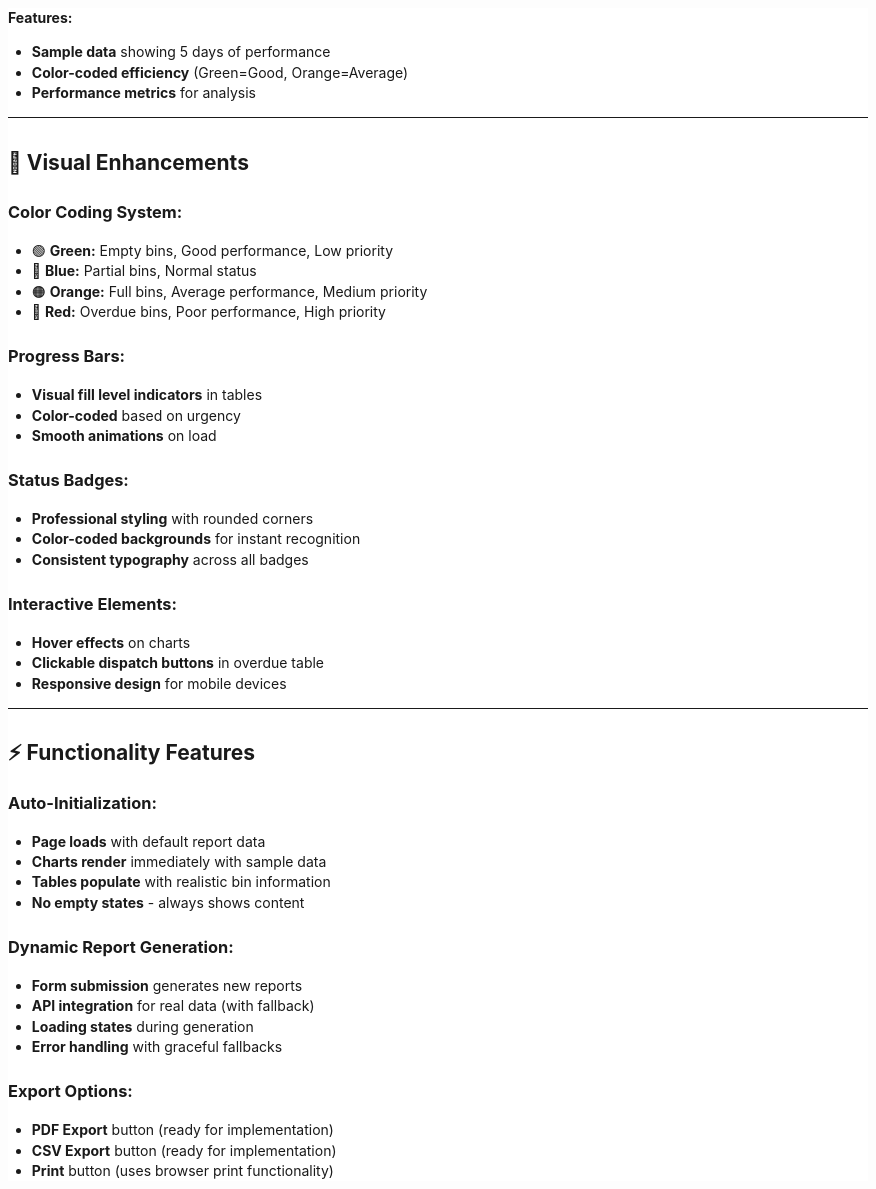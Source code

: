 **Features:**
- **Sample data** showing 5 days of performance
- **Color-coded efficiency** (Green=Good, Orange=Average)
- **Performance metrics** for analysis

---

## 🎨 Visual Enhancements

### **Color Coding System:**
- 🟢 **Green:** Empty bins, Good performance, Low priority
- 🔵 **Blue:** Partial bins, Normal status
- 🟠 **Orange:** Full bins, Average performance, Medium priority  
- 🔴 **Red:** Overdue bins, Poor performance, High priority

### **Progress Bars:**
- **Visual fill level indicators** in tables
- **Color-coded** based on urgency
- **Smooth animations** on load

### **Status Badges:**
- **Professional styling** with rounded corners
- **Color-coded backgrounds** for instant recognition
- **Consistent typography** across all badges

### **Interactive Elements:**
- **Hover effects** on charts
- **Clickable dispatch buttons** in overdue table
- **Responsive design** for mobile devices

---

## ⚡ Functionality Features

### **Auto-Initialization:**
- **Page loads** with default report data
- **Charts render** immediately with sample data
- **Tables populate** with realistic bin information
- **No empty states** - always shows content

### **Dynamic Report Generation:**
- **Form submission** generates new reports
- **API integration** for real data (with fallback)
- **Loading states** during generation
- **Error handling** with graceful fallbacks

### **Export Options:**
- **PDF Export** button (ready for implementation)
- **CSV Export** button (ready for implementation)  
- **Print** button (uses browser print functionality)
